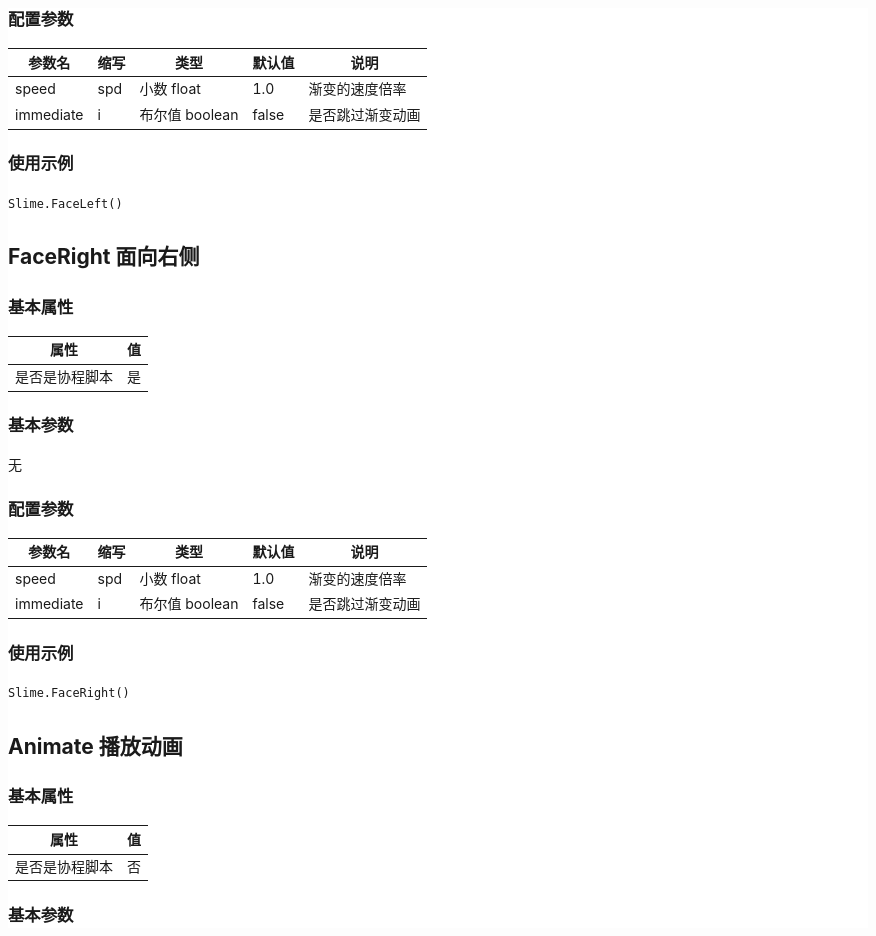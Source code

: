 ### 配置参数

| 参数名       | 缩写  | 类型          | 默认值   | 说明       |
|-----------|-----|-------------|-------|----------|
| speed     | spd | 小数 float    | 1.0   | 渐变的速度倍率  |
| immediate | i   | 布尔值 boolean | false | 是否跳过渐变动画 |

### 使用示例

```text
Slime.FaceLeft()
```

## FaceRight 面向右侧

### 基本属性

| 属性      | 值 |
|---------|---|
| 是否是协程脚本 | 是 |

### 基本参数

无

### 配置参数

| 参数名       | 缩写  | 类型          | 默认值   | 说明       |
|-----------|-----|-------------|-------|----------|
| speed     | spd | 小数 float    | 1.0   | 渐变的速度倍率  |
| immediate | i   | 布尔值 boolean | false | 是否跳过渐变动画 |

### 使用示例

```text
Slime.FaceRight()
```

## Animate 播放动画 

### 基本属性

| 属性      | 值 |
|---------|---|
| 是否是协程脚本 | 否 |

### 基本参数
